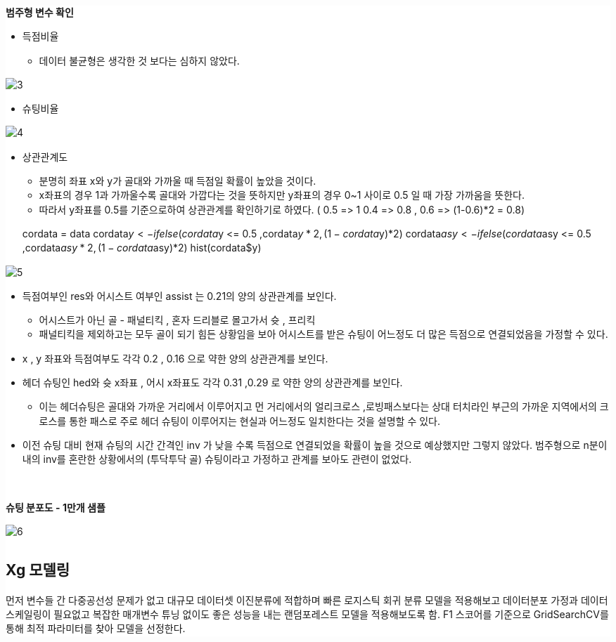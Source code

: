
**범주형 변수 확인**



* 득점비율
    
    * 데이터 불균형은 생각한 것 보다는 심하지 않았다. 

![3](https://user-images.githubusercontent.com/76927397/136649721-4a0f5447-d1fb-4a1d-a6b3-390dfaf3bed0.PNG)

  

* 슈팅비율

![4](https://user-images.githubusercontent.com/76927397/136649729-aa5d5bc9-5e8f-4bb6-8716-67015afe90b7.PNG)


* 상관관계도
    
    * 분명히 좌표 x와 y가 골대와 가까울 때 득점일 확률이 높았을 것이다.
    * x좌표의 경우 1과 가까울수록 골대와 가깝다는 것을 뜻하지만 y좌표의 경우 0~1 사이로 0.5 일 때 가장 가까움을 뜻한다.
    * 따라서 y좌표를 0.5를 기준으로하여 상관관계를 확인하기로 하였다. ( 0.5 => 1 0.4 => 0.8 , 0.6 => (1-0.6)*2 = 0.8)

    cordata = data
    cordata$y <- ifelse(cordata$y <= 0.5 ,cordata$y*2 , (1-cordata$y)*2)
    cordata$asy <- ifelse(cordata$asy <= 0.5 ,cordata$asy*2 , (1-cordata$asy)*2)
    hist(cordata$y)

![5](https://user-images.githubusercontent.com/76927397/136649732-b0008ac7-8855-4cc3-881a-7104e594d472.PNG)

* 득점여부인 res와 어시스트 여부인 assist 는 0.21의 양의 상관관계를 보인다.
    
    * 어시스트가 아닌 골 \- 패널티킥 , 혼자 드리블로 몰고가서 슛 , 프리킥
    * 패널티킥을 제외하고는 모두 골이 되기 힘든 상황임을 보아 어시스트를 받은 슈팅이 어느정도 더 많은 득점으로 연결되었음을 가정할 수 있다.
* x , y 좌표와 득점여부도 각각 0.2 , 0.16 으로 약한 양의 상관관계를 보인다.
    
* 헤더 슈팅인 hed와 슛 x좌표 , 어시 x좌표도 각각 0.31 ,0.29 로 약한 양의 상관관계를 보인다.
    
    * 이는 헤더슈팅은 골대와 가까운 거리에서 이루어지고 먼 거리에서의 얼리크로스 ,로빙패스보다는 상대 터치라인 부근의 가까운 지역에서의 크로스를 통한 패스로 주로 헤더 슈팅이 이루어지는 현실과 어느정도 일치한다는 것을 설명할 수 있다.
* 이전 슈팅 대비 현재 슈팅의 시간 간격인 inv 가 낮을 수록 득점으로 연결되었을 확률이 높을 것으로 예상했지만 그렇지 않았다. 범주형으로 n분이내의 inv를 혼란한 상황에서의 (투닥투닥 골) 슈팅이라고 가정하고 관계를 보아도 관련이 없었다.
    
<br> 

**슈팅 분포도 - 1만개 샘플** 

![6](https://user-images.githubusercontent.com/76927397/136649754-270448ee-8f7b-4b91-8a98-78d43bf2f142.PNG)

 

## Xg 모델링

먼저 변수들 간 다중공선성 문제가 없고 대규모 데이터셋 이진분류에 적합하며 빠른 로지스틱 회귀 분류 모델을 적용해보고 
데이터분포 가정과 데이터 스케일링이 필요없고 복잡한 매개변수 튜닝 없이도 좋은 성능을 내는 랜덤포레스트 모델을 적용해보도록 함.
F1 스코어를 기준으로 GridSearchCV를 통해 최적 파라미터를 찾아 모델을 선정한다.
